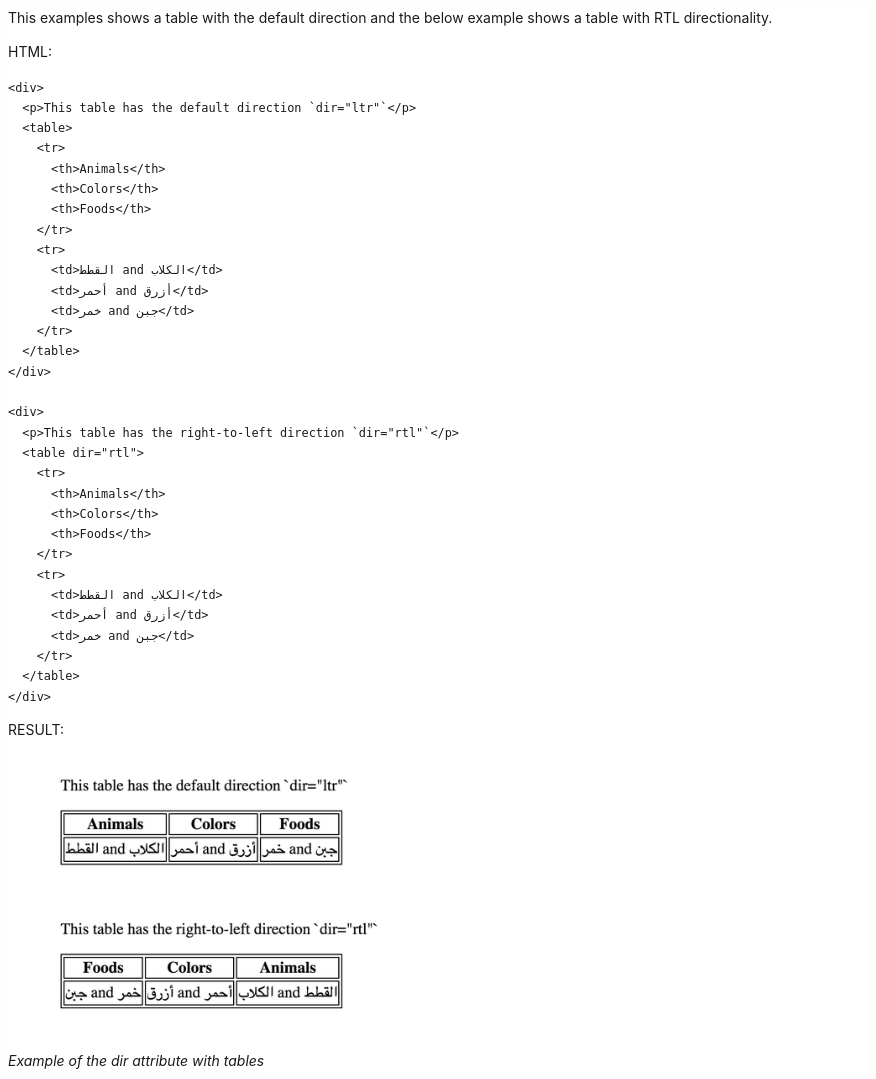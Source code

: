 This examples shows a table with the default direction and the below example shows a table with RTL directionality.  

HTML:
```
<div>
  <p>This table has the default direction `dir="ltr"`</p>
  <table>
    <tr>
      <th>Animals</th>
      <th>Colors</th>
      <th>Foods</th>
    </tr>
    <tr>
      <td>القطط and الكلاب</td>
      <td>أحمر and أزرق</td>
      <td>خمر and جبن</td>
    </tr>
  </table>
</div>

<div>  
  <p>This table has the right-to-left direction `dir="rtl"`</p>
  <table dir="rtl">
    <tr>
      <th>Animals</th>
      <th>Colors</th>
      <th>Foods</th>
    </tr>
    <tr>
      <td>القطط and الكلاب</td>
      <td>أحمر and أزرق</td>
      <td>خمر and جبن</td>
    </tr>
  </table>
</div>
```  
RESULT:
![Example of the dir attribute with tables](img/basic-table.png)
*Example of the dir attribute with tables*
